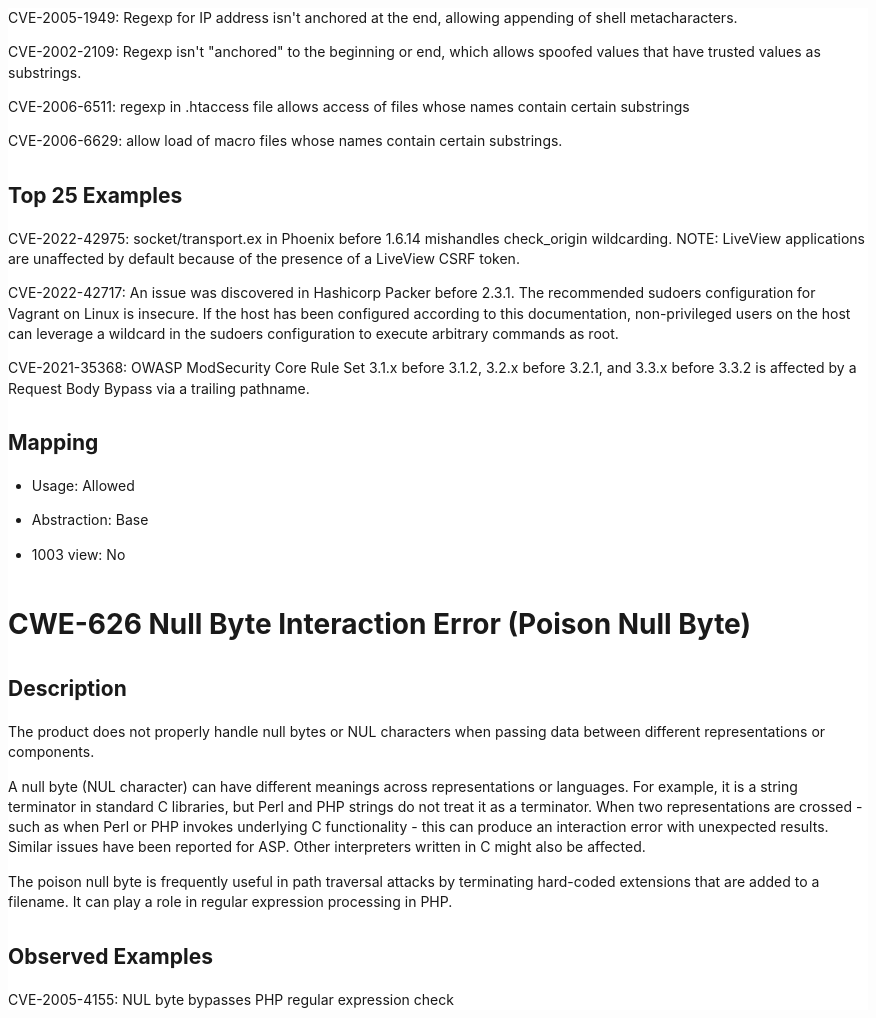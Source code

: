 CVE-2005-1949: Regexp for IP address isn't anchored at the end, allowing appending of shell metacharacters.

CVE-2002-2109: Regexp isn't "anchored" to the beginning or end, which allows spoofed values that have trusted values as substrings.

CVE-2006-6511: regexp in .htaccess file allows access of files whose names contain certain substrings

CVE-2006-6629: allow load of macro files whose names contain certain substrings.

## Top 25 Examples

CVE-2022-42975: socket/transport.ex in Phoenix before 1.6.14 mishandles check_origin wildcarding. NOTE: LiveView applications are unaffected by default because of the presence of a LiveView CSRF token.

CVE-2022-42717: An issue was discovered in Hashicorp Packer before 2.3.1. The recommended sudoers configuration for Vagrant on Linux is insecure. If the host has been configured according to this documentation, non-privileged users on the host can leverage a wildcard in the sudoers configuration to execute arbitrary commands as root.

CVE-2021-35368: OWASP ModSecurity Core Rule Set 3.1.x before 3.1.2, 3.2.x before 3.2.1, and 3.3.x before 3.3.2 is affected by a Request Body Bypass via a trailing pathname.

## Mapping

- Usage: Allowed

- Abstraction: Base

- 1003 view: No

# CWE-626 Null Byte Interaction Error (Poison Null Byte)

## Description

The product does not properly handle null bytes or NUL characters when passing data between different representations or components.

A null byte (NUL character) can have different meanings across representations or languages. For example, it is a string terminator in standard C libraries, but Perl and PHP strings do not treat it as a terminator. When two representations are crossed - such as when Perl or PHP invokes underlying C functionality - this can produce an interaction error with unexpected results. Similar issues have been reported for ASP. Other interpreters written in C might also be affected.


The poison null byte is frequently useful in path traversal attacks by terminating hard-coded extensions that are added to a filename. It can play a role in regular expression processing in PHP.

## Observed Examples

CVE-2005-4155: NUL byte bypasses PHP regular expression check
